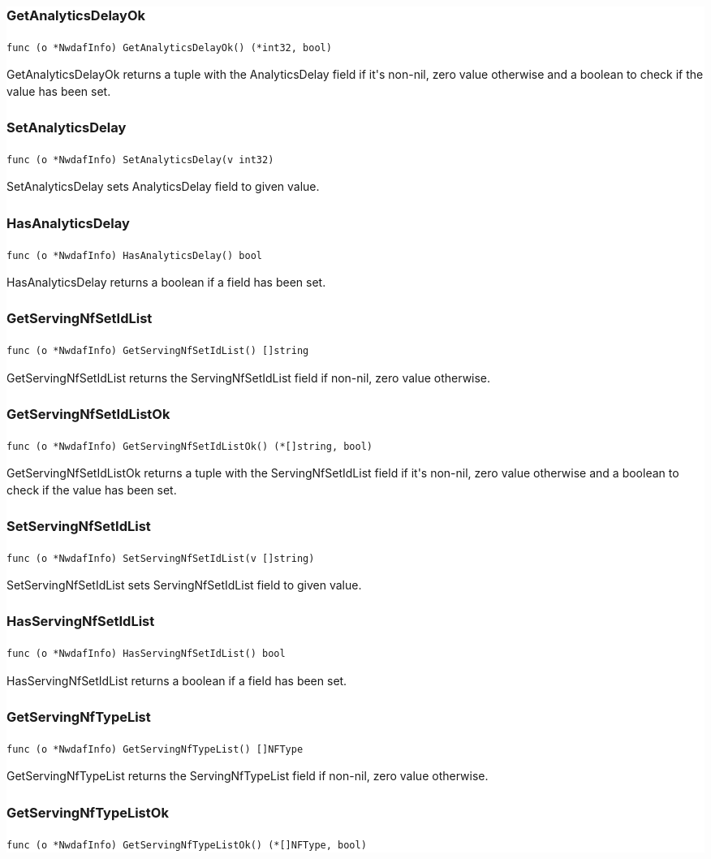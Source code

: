 ### GetAnalyticsDelayOk

`func (o *NwdafInfo) GetAnalyticsDelayOk() (*int32, bool)`

GetAnalyticsDelayOk returns a tuple with the AnalyticsDelay field if it's non-nil, zero value otherwise
and a boolean to check if the value has been set.

### SetAnalyticsDelay

`func (o *NwdafInfo) SetAnalyticsDelay(v int32)`

SetAnalyticsDelay sets AnalyticsDelay field to given value.

### HasAnalyticsDelay

`func (o *NwdafInfo) HasAnalyticsDelay() bool`

HasAnalyticsDelay returns a boolean if a field has been set.

### GetServingNfSetIdList

`func (o *NwdafInfo) GetServingNfSetIdList() []string`

GetServingNfSetIdList returns the ServingNfSetIdList field if non-nil, zero value otherwise.

### GetServingNfSetIdListOk

`func (o *NwdafInfo) GetServingNfSetIdListOk() (*[]string, bool)`

GetServingNfSetIdListOk returns a tuple with the ServingNfSetIdList field if it's non-nil, zero value otherwise
and a boolean to check if the value has been set.

### SetServingNfSetIdList

`func (o *NwdafInfo) SetServingNfSetIdList(v []string)`

SetServingNfSetIdList sets ServingNfSetIdList field to given value.

### HasServingNfSetIdList

`func (o *NwdafInfo) HasServingNfSetIdList() bool`

HasServingNfSetIdList returns a boolean if a field has been set.

### GetServingNfTypeList

`func (o *NwdafInfo) GetServingNfTypeList() []NFType`

GetServingNfTypeList returns the ServingNfTypeList field if non-nil, zero value otherwise.

### GetServingNfTypeListOk

`func (o *NwdafInfo) GetServingNfTypeListOk() (*[]NFType, bool)`

